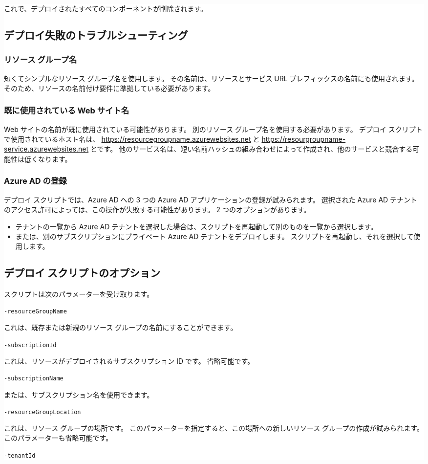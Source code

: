 これで、デプロイされたすべてのコンポーネントが削除されます。

## <a name="troubleshooting-deployment-failures"></a>デプロイ失敗のトラブルシューティング

### <a name="resource-group-name"></a>リソース グループ名

短くてシンプルなリソース グループ名を使用します。 その名前は、リソースとサービス URL プレフィックスの名前にも使用されます。 そのため、リソースの名前付け要件に準拠している必要があります。  

### <a name="website-name-already-in-use"></a>既に使用されている Web サイト名

Web サイトの名前が既に使用されている可能性があります。 別のリソース グループ名を使用する必要があります。 デプロイ スクリプトで使用されているホスト名は、 https://resourcegroupname.azurewebsites.net と https://resourgroupname-service.azurewebsites.net とです。
他のサービス名は、短い名前ハッシュの組み合わせによって作成され、他のサービスと競合する可能性は低くなります。

### <a name="azure-ad-registration"></a>Azure AD の登録 

デプロイ スクリプトでは、Azure AD への 3 つの Azure AD アプリケーションの登録が試みられます。 選択された Azure AD テナントのアクセス許可によっては、この操作が失敗する可能性があります。 2 つのオプションがあります。

- テナントの一覧から Azure AD テナントを選択した場合は、スクリプトを再起動して別のものを一覧から選択します。
- または、別のサブスクリプションにプライベート Azure AD テナントをデプロイします。 スクリプトを再起動し、それを選択して使用します。

## <a name="deployment-script-options"></a>デプロイ スクリプトのオプション

スクリプトは次のパラメーターを受け取ります。


```
-resourceGroupName
```

これは、既存または新規のリソース グループの名前にすることができます。

```
-subscriptionId
```


これは、リソースがデプロイされるサブスクリプション ID です。 省略可能です。

```
-subscriptionName
```


または、サブスクリプション名を使用できます。

```
-resourceGroupLocation
```


これは、リソース グループの場所です。 このパラメーターを指定すると、この場所への新しいリソース グループの作成が試みられます。 このパラメーターも省略可能です。


```
-tenantId
```
